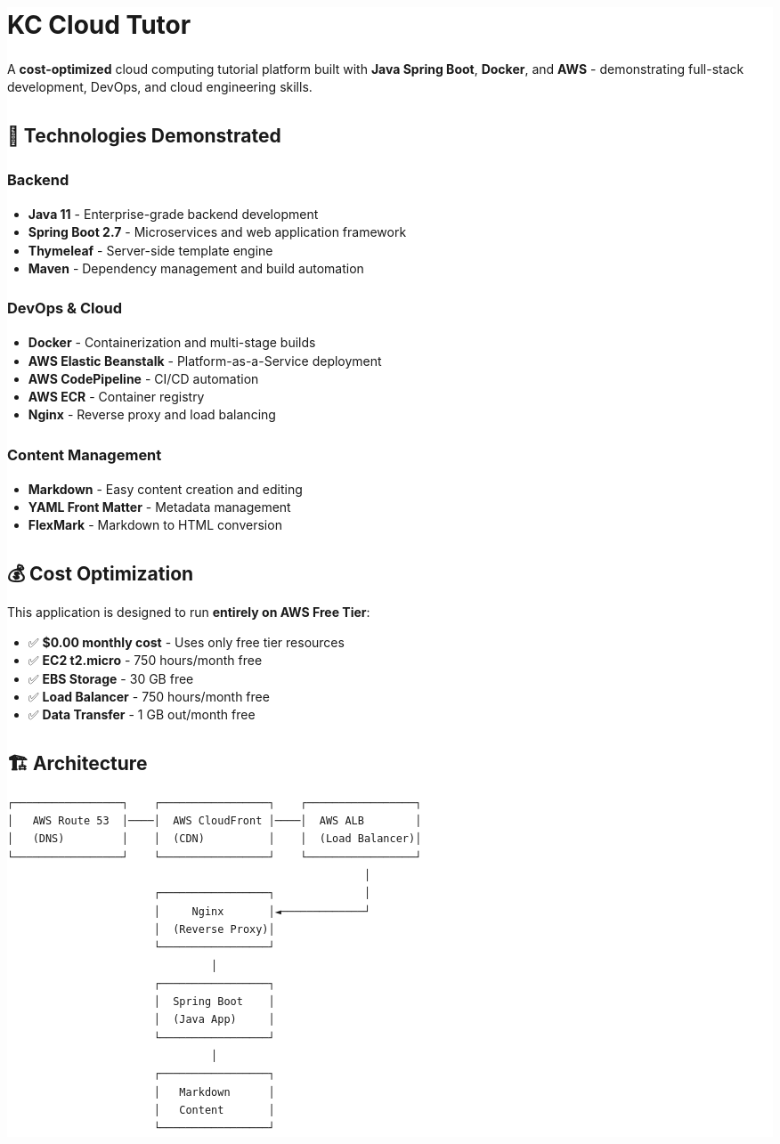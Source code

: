 # KC Cloud Tutor

A **cost-optimized** cloud computing tutorial platform built with **Java Spring Boot**, **Docker**, and **AWS** - demonstrating full-stack development, DevOps, and cloud engineering skills.

## 🚀 Technologies Demonstrated

### Backend
- **Java 11** - Enterprise-grade backend development
- **Spring Boot 2.7** - Microservices and web application framework
- **Thymeleaf** - Server-side template engine
- **Maven** - Dependency management and build automation

### DevOps & Cloud
- **Docker** - Containerization and multi-stage builds
- **AWS Elastic Beanstalk** - Platform-as-a-Service deployment
- **AWS CodePipeline** - CI/CD automation
- **AWS ECR** - Container registry
- **Nginx** - Reverse proxy and load balancing

### Content Management
- **Markdown** - Easy content creation and editing
- **YAML Front Matter** - Metadata management
- **FlexMark** - Markdown to HTML conversion

## 💰 Cost Optimization

This application is designed to run **entirely on AWS Free Tier**:

- ✅ **$0.00 monthly cost** - Uses only free tier resources
- ✅ **EC2 t2.micro** - 750 hours/month free
- ✅ **EBS Storage** - 30 GB free
- ✅ **Load Balancer** - 750 hours/month free
- ✅ **Data Transfer** - 1 GB out/month free

## 🏗️ Architecture

```
┌─────────────────┐    ┌─────────────────┐    ┌─────────────────┐
│   AWS Route 53  │────│  AWS CloudFront │────│  AWS ALB        │
│   (DNS)         │    │  (CDN)          │    │  (Load Balancer)│
└─────────────────┘    └─────────────────┘    └─────────────────┘
                                                        │
                       ┌─────────────────┐              │
                       │     Nginx       │◄─────────────┘
                       │  (Reverse Proxy)│
                       └─────────────────┘
                                │
                       ┌─────────────────┐
                       │  Spring Boot    │
                       │  (Java App)     │
                       └─────────────────┘
                                │
                       ┌─────────────────┐
                       │   Markdown      │
                       │   Content       │
                       └─────────────────┘
```
